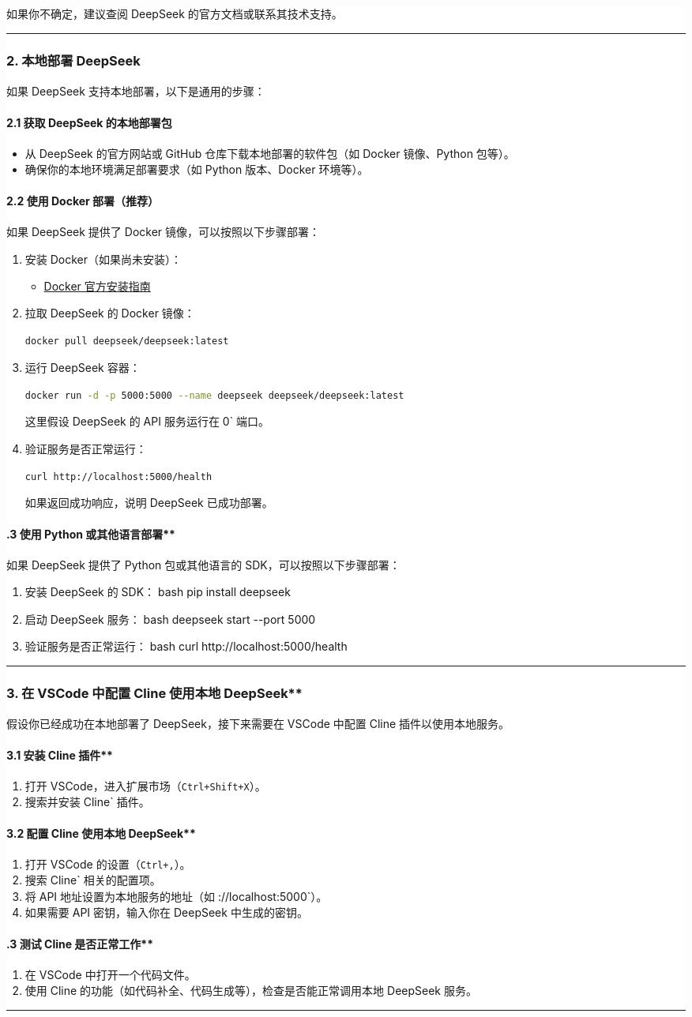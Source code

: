 如果你不确定，建议查阅 DeepSeek 的官方文档或联系其技术支持。

---

### **2. 本地部署 DeepSeek**
如果 DeepSeek 支持本地部署，以下是通用的步骤：

#### **2.1 获取 DeepSeek 的本地部署包**
- 从 DeepSeek 的官方网站或 GitHub 仓库下载本地部署的软件包（如 Docker 镜像、Python 包等）。
- 确保你的本地环境满足部署要求（如 Python 版本、Docker 环境等）。

#### **2.2 使用 Docker 部署（推荐）**
如果 DeepSeek 提供了 Docker 镜像，可以按照以下步骤部署：
1. 安装 Docker（如果尚未安装）：
   - [Docker 官方安装指南](https://docs.docker.com/get-docker/)
2. 拉取 DeepSeek 的 Docker 镜像：
   ```bash
   docker pull deepseek/deepseek:latest
   ```
3. 运行 DeepSeek 容器：
   ```bash
   docker run -d -p 5000:5000 --name deepseek deepseek/deepseek:latest
   ```
   这里假设 DeepSeek 的 API 服务运行在 0` 端口。

4. 验证服务是否正常运行：
   ```bash
   curl http://localhost:5000/health
   ```
   如果返回成功响应，说明 DeepSeek 已成功部署。

#### .3 使用 Python 或其他语言部署**
如果 DeepSeek 提供了 Python 包或其他语言的 SDK，可以按照以下步骤部署：
1. 安装 DeepSeek 的 SDK：
   bash
   pip install deepseek
   ```
2. 启动 DeepSeek 服务：
   bash
   deepseek start --port 5000
   ```
3. 验证服务是否正常运行：
   bash
   curl http://localhost:5000/health
   ```

---

### 3. 在 VSCode 中配置 Cline 使用本地 DeepSeek**
假设你已经成功在本地部署了 DeepSeek，接下来需要在 VSCode 中配置 Cline 插件以使用本地服务。

#### 3.1 安装 Cline 插件**
1. 打开 VSCode，进入扩展市场（`Ctrl+Shift+X`）。
2. 搜索并安装 Cline` 插件。

#### 3.2 配置 Cline 使用本地 DeepSeek**
1. 打开 VSCode 的设置（`Ctrl+,`）。
2. 搜索 Cline` 相关的配置项。
3. 将 API 地址设置为本地服务的地址（如 ://localhost:5000`）。
4. 如果需要 API 密钥，输入你在 DeepSeek 中生成的密钥。

#### .3 测试 Cline 是否正常工作**
1. 在 VSCode 中打开一个代码文件。
2. 使用 Cline 的功能（如代码补全、代码生成等），检查是否能正常调用本地 DeepSeek 服务。

---
   ```